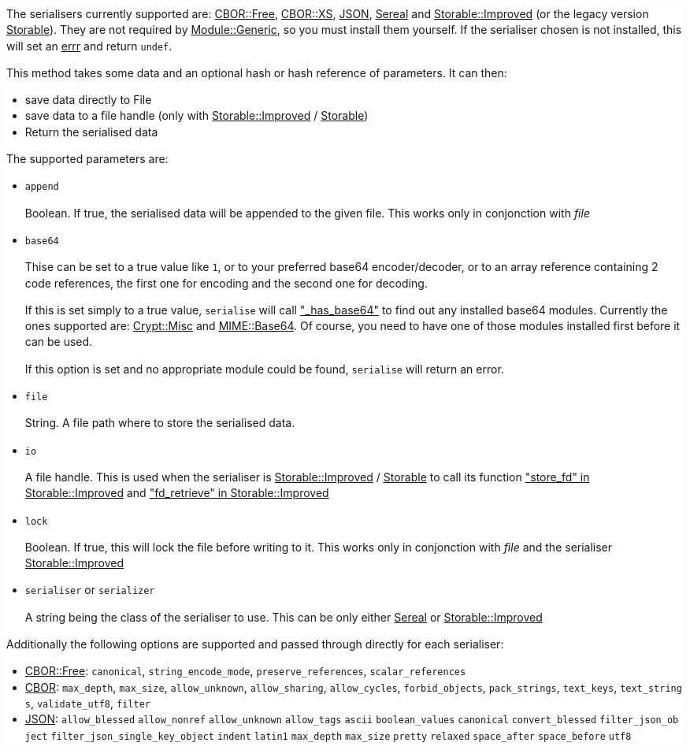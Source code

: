 The serialisers currently supported are: [CBOR::Free](https://metacpan.org/pod/CBOR%3A%3AFree), [CBOR::XS](https://metacpan.org/pod/CBOR%3A%3AXS), [JSON](https://metacpan.org/pod/JSON), [Sereal](https://metacpan.org/pod/Sereal) and [Storable::Improved](https://metacpan.org/pod/Storable%3A%3AImproved) (or the legacy version [Storable](https://metacpan.org/pod/Storable)). They are not required by [Module::Generic](https://metacpan.org/pod/Module%3A%3AGeneric), so you must install them yourself. If the serialiser chosen is not installed, this will set an [errr](https://metacpan.org/pod/Module%3A%3AGeneric#error) and return `undef`.

This method takes some data and an optional hash or hash reference of parameters. It can then:

- save data directly to File
- save data to a file handle (only with [Storable::Improved](https://metacpan.org/pod/Storable%3A%3AImproved) / [Storable](https://metacpan.org/pod/Storable))
- Return the serialised data

The supported parameters are:

- `append`

    Boolean. If true, the serialised data will be appended to the given file. This works only in conjonction with _file_

- `base64`

    Thise can be set to a true value like `1`, or to your preferred base64 encoder/decoder, or to an array reference containing 2 code references, the first one for encoding and the second one for decoding.

    If this is set simply to a true value, `serialise` will call ["\_has\_base64"](#_has_base64) to find out any installed base64 modules. Currently the ones supported are: [Crypt::Misc](https://metacpan.org/pod/Crypt%3A%3AMisc) and [MIME::Base64](https://metacpan.org/pod/MIME%3A%3ABase64). Of course, you need to have one of those modules installed first before it can be used.

    If this option is set and no appropriate module could be found, `serialise` will return an error.

- `file`

    String. A file path where to store the serialised data.

- `io`

    A file handle. This is used when the serialiser is [Storable::Improved](https://metacpan.org/pod/Storable%3A%3AImproved) / [Storable](https://metacpan.org/pod/Storable) to call its function ["store\_fd" in Storable::Improved](https://metacpan.org/pod/Storable%3A%3AImproved#store_fd) and ["fd\_retrieve" in Storable::Improved](https://metacpan.org/pod/Storable%3A%3AImproved#fd_retrieve)

- `lock`

    Boolean. If true, this will lock the file before writing to it. This works only in conjonction with _file_ and the serialiser [Storable::Improved](https://metacpan.org/pod/Storable%3A%3AImproved)

- `serialiser` or `serializer`

    A string being the class of the serialiser to use. This can be only either [Sereal](https://metacpan.org/pod/Sereal) or [Storable::Improved](https://metacpan.org/pod/Storable%3A%3AImproved)

Additionally the following options are supported and passed through directly for each serialiser:

- [CBOR::Free](https://metacpan.org/pod/CBOR%3A%3AFree): `canonical`, `string_encode_mode`, `preserve_references`, `scalar_references`
- [CBOR](https://metacpan.org/pod/CBOR%3A%3AXS): `max_depth`, `max_size`, `allow_unknown`, `allow_sharing`, `allow_cycles`, `forbid_objects`, `pack_strings`, `text_keys`, `text_strings`, `validate_utf8`, `filter`
- [JSON](https://metacpan.org/pod/JSON): `allow_blessed` `allow_nonref` `allow_unknown` `allow_tags` `ascii` `boolean_values` `canonical` `convert_blessed` `filter_json_object` `filter_json_single_key_object` `indent` `latin1` `max_depth` `max_size` `pretty` `relaxed` `space_after` `space_before` `utf8`